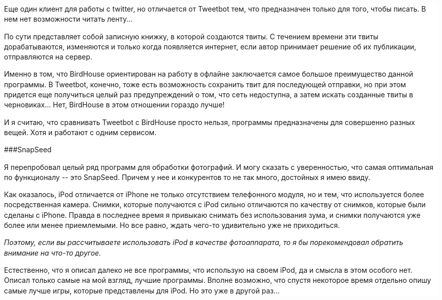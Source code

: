Еще один клиент для работы с twitter, но отличается от Tweetbot тем, что предназначен только для того, чтобы писать. В нем нет возможности читать ленту...

По сути представляет собой записную книжку, в которой создаются твиты. С течением времени эти твиты дорабатываются, изменяются и только когда появляется интернет, если автор принимает решение об их публикации, отправляются на сервер. 

Именно в том, что BirdHouse ориентирован на работу в офлайне заключается самое большое преимущество данной программы. В Tweetbot, конечно, тоже есть возможность сохранить твит для последующей отправки, но при этом придется еще получиться целый раз предупреждений о том, что сеть недоступна, а затем искать созданные твиты в черновиках... Нет, BirdHouse в этом отношении гораздо лучше! 

И я считаю, что сравнивать Tweetbot c BirdHouse просто нельзя, программы предназначены для совершенно разных вещей. Хотя и работают с одним сервисом.

###SnapSeed

Я перепробовал целый ряд программ для обработки фотографий. И могу сказать с уверенностью, что самая оптимальная по функционалу -- это SnapSeed. Причем у нее и конкурентов то не так много, достойных я имею ввиду.

Как оказалось, iPod отличается от iPhone не только отсутствием телефонного модуля, но и тем, что используется более посредственная камера. Снимки, которые получаются с iPod сильно отличаются по качеству от снимков, которые были сделаны с iPhone. Правда в последнее время я привыкаю снимать без использования зума, и снимки получаются уже более или менее приемлемыми. Но все равно, ждать чего-то удивительно уже не приходиться. 

*Поэтому, если вы рассчитываете использовать iPod в качестве фотоаппарата, то я бы порекомендовал обратить внимание на что-то другое.*

Естественно, что я описал далеко не все программы, что использую на своем iPod, да и смысла в этом особого нет. Описал только самые на мой взгляд, лучшие программы. Вполне возможно, что спустя некоторое время отдельно опишу самые лучше игры, которые представлены для iPod. Но это уже в другой раз...